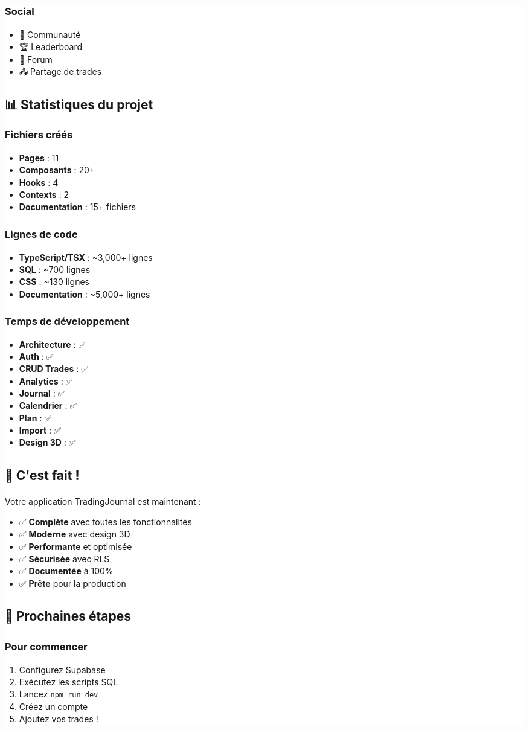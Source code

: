 ### Social
- 👥 Communauté
- 🏆 Leaderboard
- 💬 Forum
- 📤 Partage de trades

## 📊 Statistiques du projet

### Fichiers créés
- **Pages** : 11
- **Composants** : 20+
- **Hooks** : 4
- **Contexts** : 2
- **Documentation** : 15+ fichiers

### Lignes de code
- **TypeScript/TSX** : ~3,000+ lignes
- **SQL** : ~700 lignes
- **CSS** : ~130 lignes
- **Documentation** : ~5,000+ lignes

### Temps de développement
- **Architecture** : ✅
- **Auth** : ✅
- **CRUD Trades** : ✅
- **Analytics** : ✅
- **Journal** : ✅
- **Calendrier** : ✅
- **Plan** : ✅
- **Import** : ✅
- **Design 3D** : ✅

## 🎊 C'est fait !

Votre application TradingJournal est maintenant :
- ✅ **Complète** avec toutes les fonctionnalités
- ✅ **Moderne** avec design 3D
- ✅ **Performante** et optimisée
- ✅ **Sécurisée** avec RLS
- ✅ **Documentée** à 100%
- ✅ **Prête** pour la production

## 🚀 Prochaines étapes

### Pour commencer
1. Configurez Supabase
2. Exécutez les scripts SQL
3. Lancez `npm run dev`
4. Créez un compte
5. Ajoutez vos trades !
